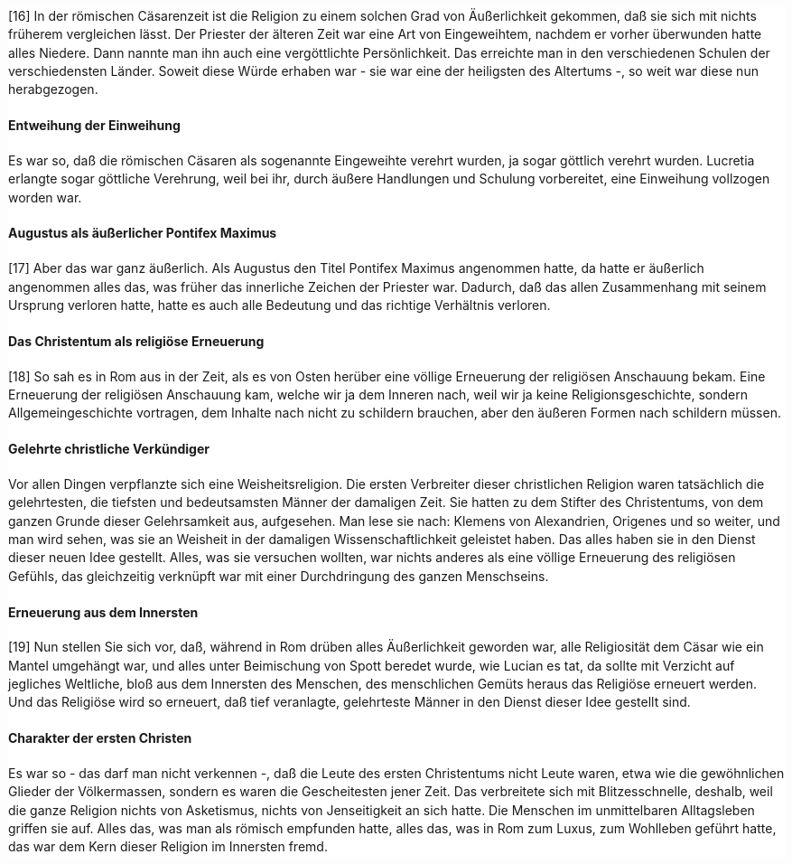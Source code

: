 [16] In der römischen Cäsarenzeit ist die Religion zu einem solchen Grad von Äußerlichkeit gekommen, daß sie sich mit nichts früherem vergleichen lässt. Der Priester der älteren Zeit war eine Art von Eingeweihtem, nachdem er vorher überwunden hatte alles Niedere. Dann nannte man ihn auch eine vergöttlichte Persönlichkeit. Das erreichte man in den verschiedenen Schulen der verschiedensten Länder. Soweit diese Würde erhaben war - sie war eine der heiligsten des Altertums -, so weit war diese nun herabgezogen.

#### Entweihung der Einweihung

Es war so, daß die römischen Cäsaren als sogenannte Eingeweihte verehrt wurden, ja sogar göttlich verehrt wurden. Lucretia erlangte sogar göttliche Verehrung, weil bei ihr, durch äußere Handlungen und Schulung vorbereitet, eine Einweihung vollzogen worden war.

#### Augustus als äußerlicher Pontifex Maximus

[17] Aber das war ganz äußerlich. Als Augustus den Titel Pontifex Maximus angenommen hatte, da hatte er äußerlich angenommen alles das, was früher das innerliche Zeichen der Priester war. Dadurch, daß das allen Zusammenhang mit seinem Ursprung verloren hatte, hatte es auch alle Bedeutung und das richtige Verhältnis verloren.

#### Das Christentum als religiöse Erneuerung

[18] So sah es in Rom aus in der Zeit, als es von Osten herüber eine völlige Erneuerung der religiösen Anschauung bekam. Eine Erneuerung der religiösen Anschauung kam, welche wir ja dem Inneren nach, weil wir ja keine Religionsgeschichte, sondern Allgemeingeschichte vortragen, dem Inhalte nach nicht zu schildern brauchen, aber den äußeren Formen nach schildern müssen.

#### Gelehrte christliche Verkündiger

Vor allen Dingen verpflanzte sich eine Weisheitsreligion. Die ersten Verbreiter dieser christlichen Religion waren tatsächlich die gelehrtesten, die tiefsten und bedeutsamsten Männer der damaligen Zeit. Sie hatten zu dem Stifter des Christentums, von dem ganzen Grunde dieser Gelehrsamkeit aus, aufgesehen. Man lese sie nach: Klemens von Alexandrien, Origenes und so weiter, und man wird sehen, was sie an Weisheit in der damaligen Wissenschaftlichkeit geleistet haben. Das alles haben sie in den Dienst dieser neuen Idee gestellt. Alles, was sie versuchen wollten, war nichts anderes als eine völlige Erneuerung des religiösen Gefühls, das gleichzeitig verknüpft war mit einer Durchdringung des ganzen Menschseins.

#### Erneuerung aus dem Innersten

[19] Nun stellen Sie sich vor, daß, während in Rom drüben alles Äußerlichkeit geworden war, alle Religiosität dem Cäsar wie ein Mantel umgehängt war, und alles unter Beimischung von Spott beredet wurde, wie Lucian es tat, da sollte mit Verzicht auf jegliches Weltliche, bloß aus dem Innersten des Menschen, des menschlichen Gemüts heraus das Religiöse erneuert werden. Und das Religiöse wird so erneuert, daß tief veranlagte, gelehrteste Männer in den Dienst dieser Idee gestellt sind.

#### Charakter der ersten Christen

Es war so - das darf man nicht verkennen -, daß die Leute des ersten Christentums nicht Leute waren, etwa wie die gewöhnlichen Glieder der Völkermassen, sondern es waren die Gescheitesten jener Zeit. Das verbreitete sich mit Blitzesschnelle, deshalb, weil die ganze Religion nichts von Asketismus, nichts von Jenseitigkeit an sich hatte. Die Menschen im unmittelbaren Alltagsleben griffen sie auf. Alles das, was man als römisch empfunden hatte, alles das, was in Rom zum Luxus, zum Wohlleben geführt hatte, das war dem Kern dieser Religion im Innersten fremd.
